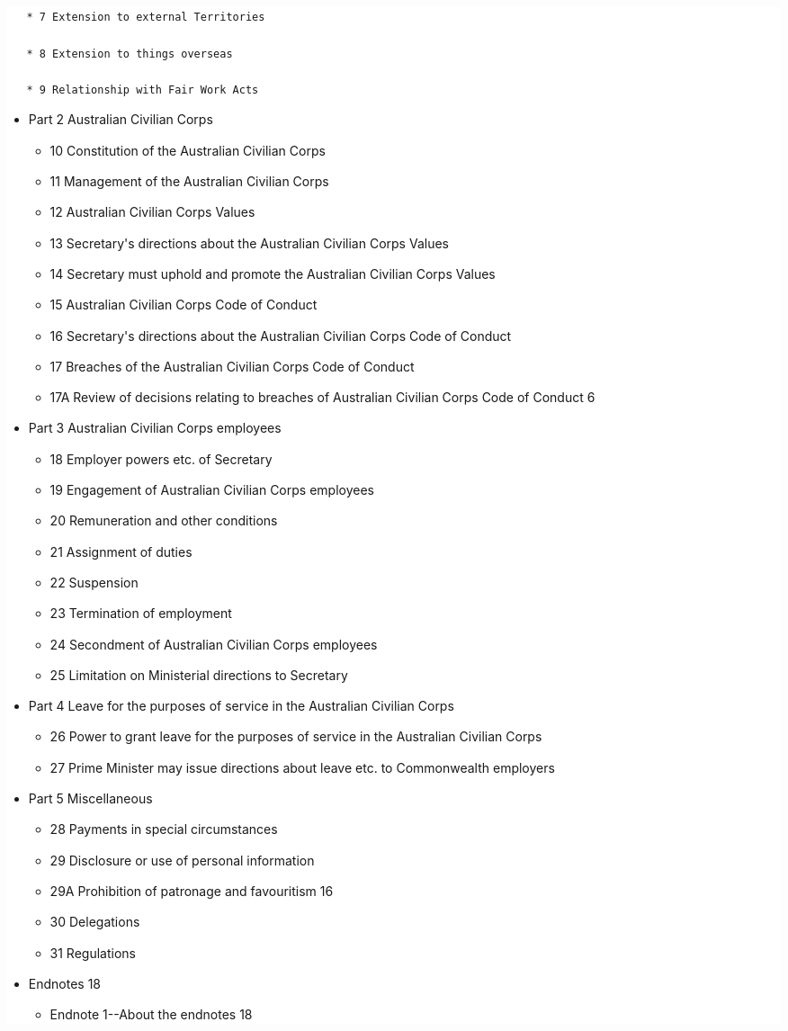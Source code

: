        * 7 Extension to external Territories 

       * 8 Extension to things overseas 

       * 9 Relationship with Fair Work Acts 

  * Part 2 Australian Civilian Corps 

       * 10 Constitution of the Australian Civilian Corps 

       * 11 Management of the Australian Civilian Corps 

       * 12 Australian Civilian Corps Values 

       * 13 Secretary's directions about the Australian Civilian Corps Values 

       * 14 Secretary must uphold and promote the Australian Civilian Corps Values 

       * 15 Australian Civilian Corps Code of Conduct 

       * 16 Secretary's directions about the Australian Civilian Corps Code of Conduct 

       * 17 Breaches of the Australian Civilian Corps Code of Conduct 

       * 17A	Review of decisions relating to breaches of Australian Civilian Corps Code of Conduct	6

  * Part 3 Australian Civilian Corps employees 

       * 18 Employer powers etc. of Secretary 

       * 19 Engagement of Australian Civilian Corps employees 

       * 20 Remuneration and other conditions 

       * 21 Assignment of duties 

       * 22 Suspension 

       * 23 Termination of employment 

       * 24 Secondment of Australian Civilian Corps employees 

       * 25 Limitation on Ministerial directions to Secretary 

  * Part 4 Leave for the purposes of service in the Australian Civilian Corps 

       * 26 Power to grant leave for the purposes of service in the Australian Civilian Corps 

       * 27 Prime Minister may issue directions about leave etc. to Commonwealth employers 

  * Part 5 Miscellaneous 

       * 28 Payments in special circumstances 

       * 29 Disclosure or use of personal information 

       * 29A	Prohibition of patronage and favouritism	16

       * 30 Delegations 

       * 31 Regulations 

  * Endnotes	18

     * Endnote 1--About the endnotes	18

